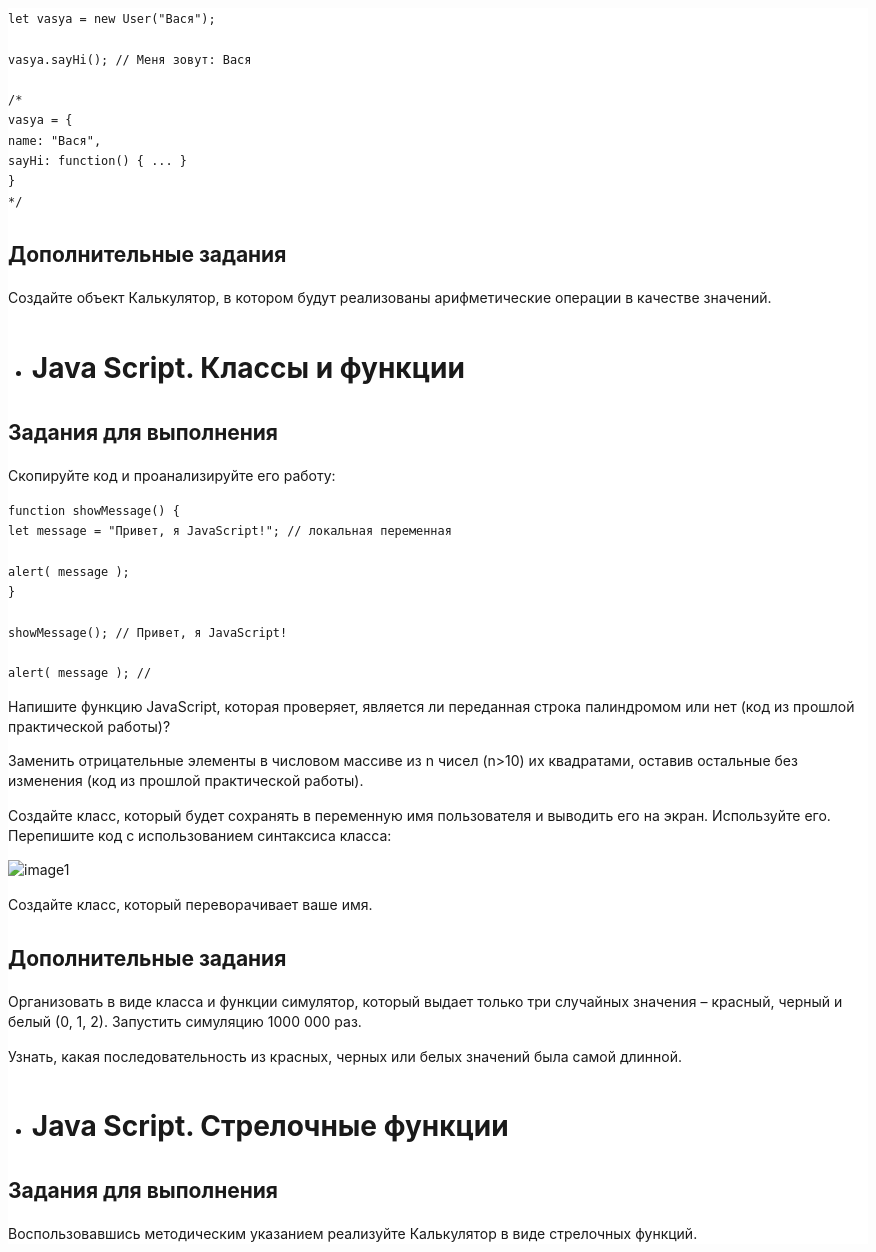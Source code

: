     let vasya = new User("Вася");

    vasya.sayHi(); // Меня зовут: Вася

    /*
    vasya = {
    name: "Вася",
    sayHi: function() { ... }
    }
    */
## Дополнительные задания

Создайте объект Калькулятор, в котором будут реализованы арифметические операции в качестве значений.

- # Java Script. Классы и функции
## Задания для выполнения

Скопируйте код и проанализируйте его работу:

    function showMessage() {
    let message = "Привет, я JavaScript!"; // локальная переменная

    alert( message );
    }

    showMessage(); // Привет, я JavaScript!

    alert( message ); // 
 
 Напишите функцию JavaScript, которая проверяет, является ли переданная строка палиндромом или нет (код из прошлой практической работы)?

Заменить отрицательные элементы в числовом массиве из n чисел (n>10) их квадратами, оставив остальные без изменения (код из прошлой практической работы).

Создайте класс, который будет сохранять в переменную имя пользователя и выводить его на экран. Используйте его.
Перепишите код с использованием синтаксиса класса:

![image1](images/image21.jpg "image1") 

Создайте класс, который переворачивает ваше имя.
## Дополнительные задания

Организовать в виде класса и функции симулятор, который выдает только три случайных значения – красный, черный и белый (0, 1, 2). Запустить симуляцию 1000 000 раз. 

Узнать, какая последовательность из красных, черных или белых значений была самой длинной.

- # Java Script. Стрелочные функции
## Задания для выполнения

Воспользовавшись методическим указанием реализуйте Калькулятор в виде стрелочных функций.
